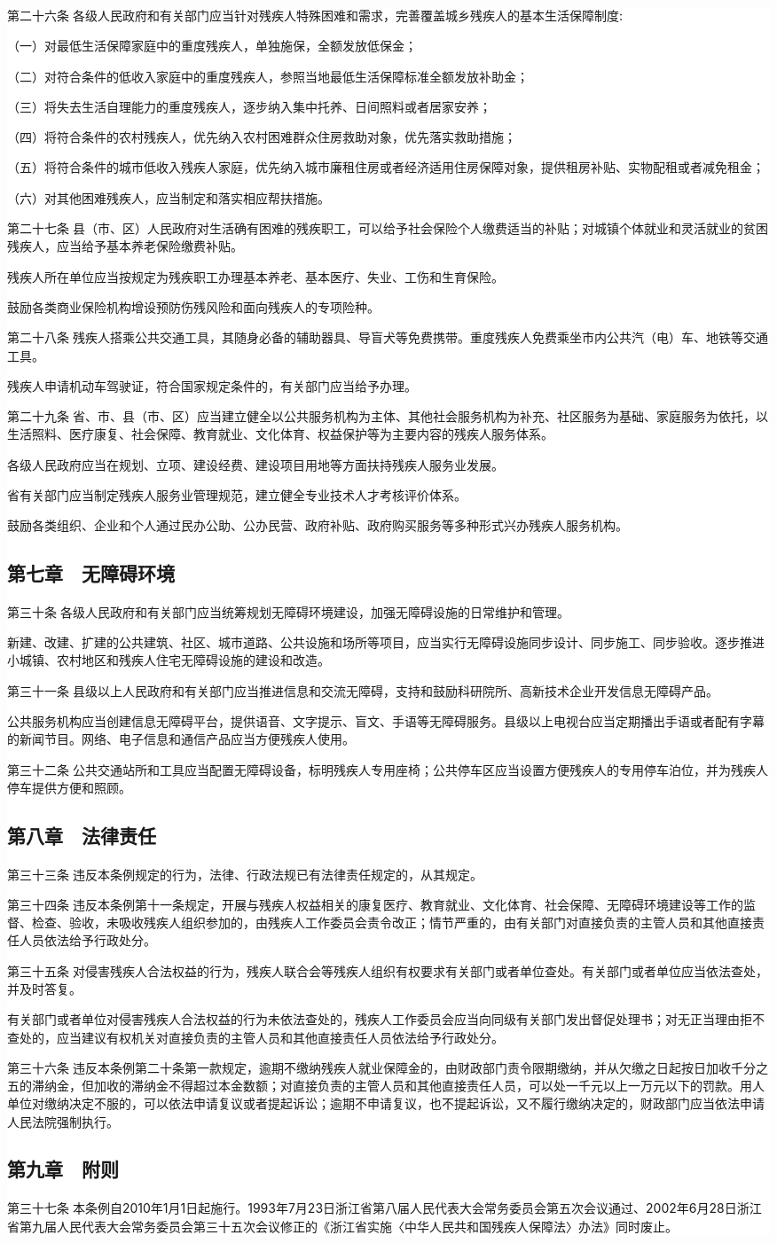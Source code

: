 第二十六条 各级人民政府和有关部门应当针对残疾人特殊困难和需求，完善覆盖城乡残疾人的基本生活保障制度:

（一）对最低生活保障家庭中的重度残疾人，单独施保，全额发放低保金；

（二）对符合条件的低收入家庭中的重度残疾人，参照当地最低生活保障标准全额发放补助金；

（三）将失去生活自理能力的重度残疾人，逐步纳入集中托养、日间照料或者居家安养；

（四）将符合条件的农村残疾人，优先纳入农村困难群众住房救助对象，优先落实救助措施；

（五）将符合条件的城市低收入残疾人家庭，优先纳入城市廉租住房或者经济适用住房保障对象，提供租房补贴、实物配租或者减免租金；

（六）对其他困难残疾人，应当制定和落实相应帮扶措施。

第二十七条 县（市、区）人民政府对生活确有困难的残疾职工，可以给予社会保险个人缴费适当的补贴；对城镇个体就业和灵活就业的贫困残疾人，应当给予基本养老保险缴费补贴。

残疾人所在单位应当按规定为残疾职工办理基本养老、基本医疗、失业、工伤和生育保险。

鼓励各类商业保险机构增设预防伤残风险和面向残疾人的专项险种。

第二十八条 残疾人搭乘公共交通工具，其随身必备的辅助器具、导盲犬等免费携带。重度残疾人免费乘坐市内公共汽（电）车、地铁等交通工具。

残疾人申请机动车驾驶证，符合国家规定条件的，有关部门应当给予办理。

第二十九条 省、市、县（市、区）应当建立健全以公共服务机构为主体、其他社会服务机构为补充、社区服务为基础、家庭服务为依托，以生活照料、医疗康复、社会保障、教育就业、文化体育、权益保护等为主要内容的残疾人服务体系。

各级人民政府应当在规划、立项、建设经费、建设项目用地等方面扶持残疾人服务业发展。

省有关部门应当制定残疾人服务业管理规范，建立健全专业技术人才考核评价体系。

鼓励各类组织、企业和个人通过民办公助、公办民营、政府补贴、政府购买服务等多种形式兴办残疾人服务机构。

## 第七章　无障碍环境

第三十条 各级人民政府和有关部门应当统筹规划无障碍环境建设，加强无障碍设施的日常维护和管理。

新建、改建、扩建的公共建筑、社区、城市道路、公共设施和场所等项目，应当实行无障碍设施同步设计、同步施工、同步验收。逐步推进小城镇、农村地区和残疾人住宅无障碍设施的建设和改造。

第三十一条 县级以上人民政府和有关部门应当推进信息和交流无障碍，支持和鼓励科研院所、高新技术企业开发信息无障碍产品。

公共服务机构应当创建信息无障碍平台，提供语音、文字提示、盲文、手语等无障碍服务。县级以上电视台应当定期播出手语或者配有字幕的新闻节目。网络、电子信息和通信产品应当方便残疾人使用。

第三十二条 公共交通站所和工具应当配置无障碍设备，标明残疾人专用座椅；公共停车区应当设置方便残疾人的专用停车泊位，并为残疾人停车提供方便和照顾。

## 第八章　法律责任

第三十三条 违反本条例规定的行为，法律、行政法规已有法律责任规定的，从其规定。

第三十四条 违反本条例第十一条规定，开展与残疾人权益相关的康复医疗、教育就业、文化体育、社会保障、无障碍环境建设等工作的监督、检查、验收，未吸收残疾人组织参加的，由残疾人工作委员会责令改正；情节严重的，由有关部门对直接负责的主管人员和其他直接责任人员依法给予行政处分。

第三十五条 对侵害残疾人合法权益的行为，残疾人联合会等残疾人组织有权要求有关部门或者单位查处。有关部门或者单位应当依法查处，并及时答复。

有关部门或者单位对侵害残疾人合法权益的行为未依法查处的，残疾人工作委员会应当向同级有关部门发出督促处理书；对无正当理由拒不查处的，应当建议有权机关对直接负责的主管人员和其他直接责任人员依法给予行政处分。

第三十六条 违反本条例第二十条第一款规定，逾期不缴纳残疾人就业保障金的，由财政部门责令限期缴纳，并从欠缴之日起按日加收千分之五的滞纳金，但加收的滞纳金不得超过本金数额；对直接负责的主管人员和其他直接责任人员，可以处一千元以上一万元以下的罚款。用人单位对缴纳决定不服的，可以依法申请复议或者提起诉讼；逾期不申请复议，也不提起诉讼，又不履行缴纳决定的，财政部门应当依法申请人民法院强制执行。

## 第九章　附则

第三十七条 本条例自2010年1月1日起施行。1993年7月23日浙江省第八届人民代表大会常务委员会第五次会议通过、2002年6月28日浙江省第九届人民代表大会常务委员会第三十五次会议修正的《浙江省实施〈中华人民共和国残疾人保障法〉办法》同时废止。